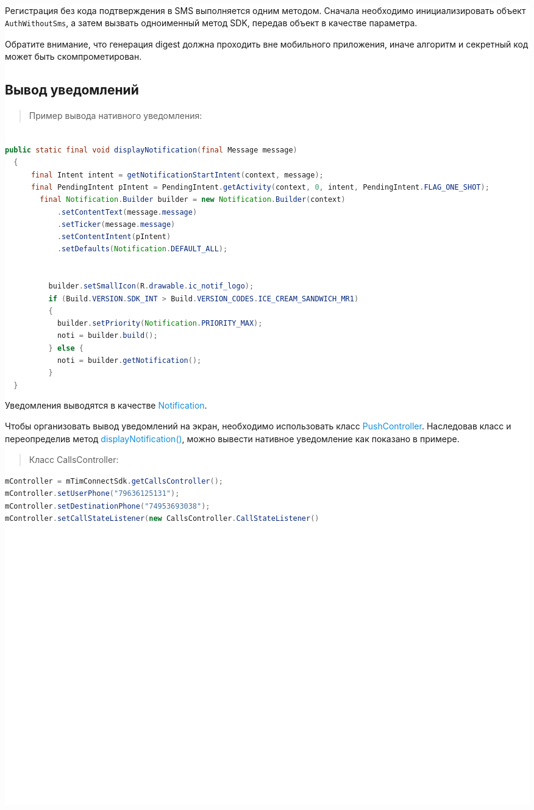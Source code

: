 
Регистрация без кода подтверждения в SMS выполняется одним методом. Сначала необходимо инициализировать объект <code>AuthWithoutSms</code>, а затем вызвать одноименный метод SDK, передав объект в качестве параметра.



<aside class="notice">
Обратите внимание, что генерация digest должна проходить вне мобильного приложения, иначе алгоритм и секретный код может быть скомпрометирован.
</aside>


<h2 id=3.4>Вывод уведомлений</h2>

>Пример вывода нативного уведомления:

```java

public static final void displayNotification(final Message message)
  {
      final Intent intent = getNotificationStartIntent(context, message);
      final PendingIntent pIntent = PendingIntent.getActivity(context, 0, intent, PendingIntent.FLAG_ONE_SHOT);
        final Notification.Builder builder = new Notification.Builder(context)
            .setContentText(message.message)
            .setTicker(message.message)
            .setContentIntent(pIntent)
            .setDefaults(Notification.DEFAULT_ALL);


          builder.setSmallIcon(R.drawable.ic_notif_logo);
          if (Build.VERSION.SDK_INT > Build.VERSION_CODES.ICE_CREAM_SANDWICH_MR1)
          {
            builder.setPriority(Notification.PRIORITY_MAX);
            noti = builder.build();
          } else {
            noti = builder.getNotification();
          }
  }

```

Уведомления выводятся в качестве <font color="#158EDC">Notification</font>.

Чтобы организовать вывод уведомлений на экран, необходимо использовать класс <font color="#158EDC">PushController</font>. Наследовав класс и переопределив метод <font color="#158EDC">displayNotification()</font>, можно вывести нативное уведомление как показано в примере.

>Класс CallsController:

```java
mController = mTimConnectSdk.getCallsController();
mController.setUserPhone("79636125131");
mController.setDestinationPhone("74953693038");
mController.setCallStateListener(new CallsController.CallStateListener()
```
<br><br><br><br><br><br><br><br><br><br><br><br><br><br><br><br><br><br><br><br><br><br>
